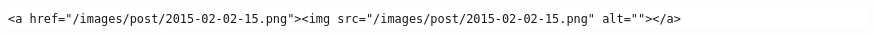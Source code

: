 	<a href="/images/post/2015-02-02-15.png"><img src="/images/post/2015-02-02-15.png" alt=""></a>
</figure>
<figure>